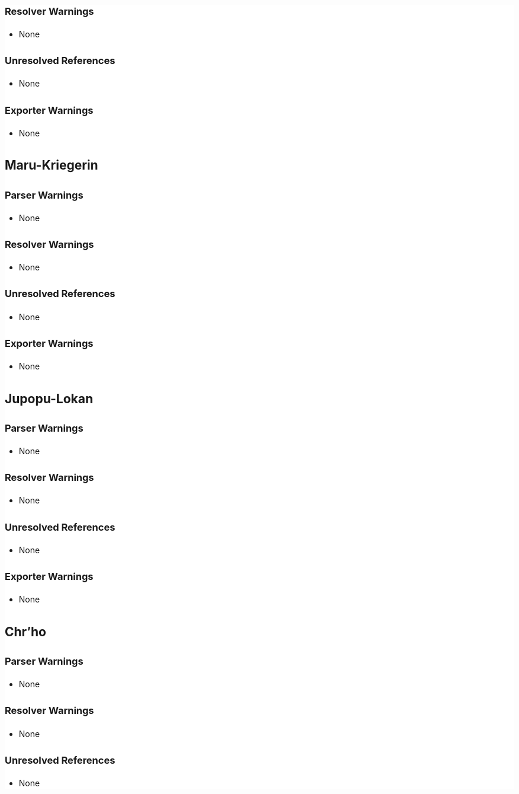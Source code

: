 ### Resolver Warnings
- None

### Unresolved References
- None

### Exporter Warnings
- None

## Maru-Kriegerin

### Parser Warnings
- None

### Resolver Warnings
- None

### Unresolved References
- None

### Exporter Warnings
- None

## Jupopu-Lokan

### Parser Warnings
- None

### Resolver Warnings
- None

### Unresolved References
- None

### Exporter Warnings
- None

## Chr’ho

### Parser Warnings
- None

### Resolver Warnings
- None

### Unresolved References
- None
